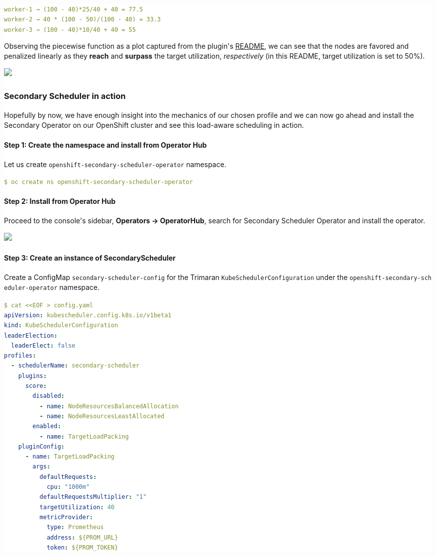 ```yaml
worker-1 → (100 - 40)*25/40 + 40 = 77.5
worker-2 → 40 * (100 - 50)/(100 - 40) = 33.3
worker-3 → (100 - 40)*10/40 + 40 = 55
```

Observing the piecewise function as a plot captured from the plugin's [README](https://github.com/kubernetes-sigs/scheduler-plugins/blob/master/kep/61-Trimaran-real-load-aware-scheduling/README.md#targetloadpacking-plugin), we can see that the nodes are favored and penalized linearly as they **reach** and **surpass** the target utilization, _respectively_ (in this README, target utilization is set to 50%).

![](/img/2022-08-secondary-scheduler/trimaran-graph.png)

### Secondary Scheduler in action

Hopefully by now, we have enough insight into the mechanics of our chosen profile and we can now go ahead and install the Secondary Operator on our OpenShift cluster and see this load-aware scheduling in action. 

#### Step 1: Create the namespace and install from Operator Hub

Let us create `openshift-secondary-scheduler-operator` namespace.

```yaml
$ oc create ns openshift-secondary-scheduler-operator
```

#### Step 2: Install from Operator Hub

Proceed to the console's sidebar, **Operators -> OperatorHub**, search for Secondary Scheduler Operator and install the operator.

![](/img/2022-08-secondary-scheduler/secondary-scheduler-operator-hub.png)

#### Step 3: Create an instance of SecondaryScheduler 

Create a ConfigMap `secondary-scheduler-config` for the Trimaran `KubeSchedulerConfiguration` under the `openshift-secondary-scheduler-operator` namespace. 

```yaml
$ cat <<EOF > config.yaml
apiVersion: kubescheduler.config.k8s.io/v1beta1
kind: KubeSchedulerConfiguration
leaderElection:
  leaderElect: false
profiles:
  - schedulerName: secondary-scheduler
    plugins:
      score:
        disabled:
          - name: NodeResourcesBalancedAllocation
          - name: NodeResourcesLeastAllocated
        enabled:
          - name: TargetLoadPacking
    pluginConfig:
      - name: TargetLoadPacking
        args:
          defaultRequests:
            cpu: "1000m"
          defaultRequestsMultiplier: "1"
          targetUtilization: 40
          metricProvider:
            type: Prometheus
            address: ${PROM_URL}
            token: ${PROM_TOKEN}
```